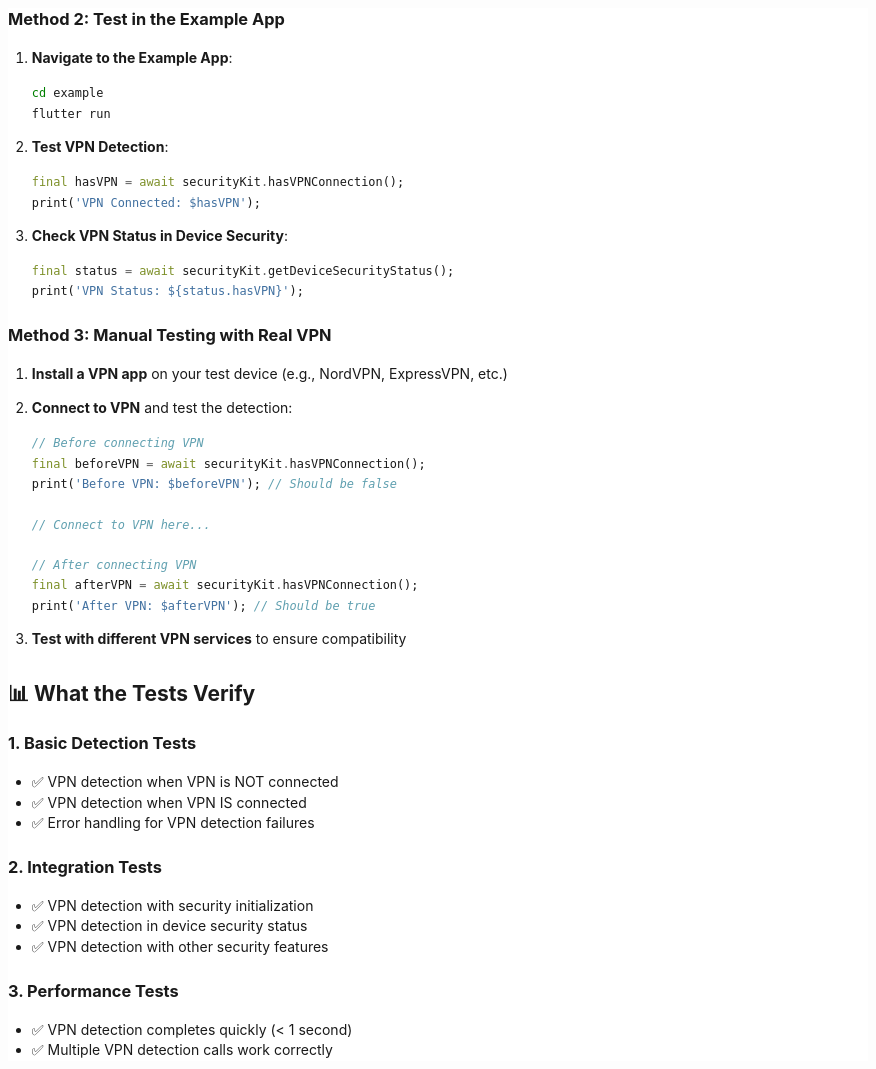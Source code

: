 ### Method 2: Test in the Example App

1. **Navigate to the Example App**:
   ```bash
   cd example
   flutter run
   ```

2. **Test VPN Detection**:
   ```dart
   final hasVPN = await securityKit.hasVPNConnection();
   print('VPN Connected: $hasVPN');
   ```

3. **Check VPN Status in Device Security**:
   ```dart
   final status = await securityKit.getDeviceSecurityStatus();
   print('VPN Status: ${status.hasVPN}');
   ```

### Method 3: Manual Testing with Real VPN

1. **Install a VPN app** on your test device (e.g., NordVPN, ExpressVPN, etc.)

2. **Connect to VPN** and test the detection:
   ```dart
   // Before connecting VPN
   final beforeVPN = await securityKit.hasVPNConnection();
   print('Before VPN: $beforeVPN'); // Should be false
   
   // Connect to VPN here...
   
   // After connecting VPN
   final afterVPN = await securityKit.hasVPNConnection();
   print('After VPN: $afterVPN'); // Should be true
   ```

3. **Test with different VPN services** to ensure compatibility

## 📊 What the Tests Verify

### 1. Basic Detection Tests
- ✅ VPN detection when VPN is NOT connected
- ✅ VPN detection when VPN IS connected
- ✅ Error handling for VPN detection failures

### 2. Integration Tests
- ✅ VPN detection with security initialization
- ✅ VPN detection in device security status
- ✅ VPN detection with other security features

### 3. Performance Tests
- ✅ VPN detection completes quickly (< 1 second)
- ✅ Multiple VPN detection calls work correctly
